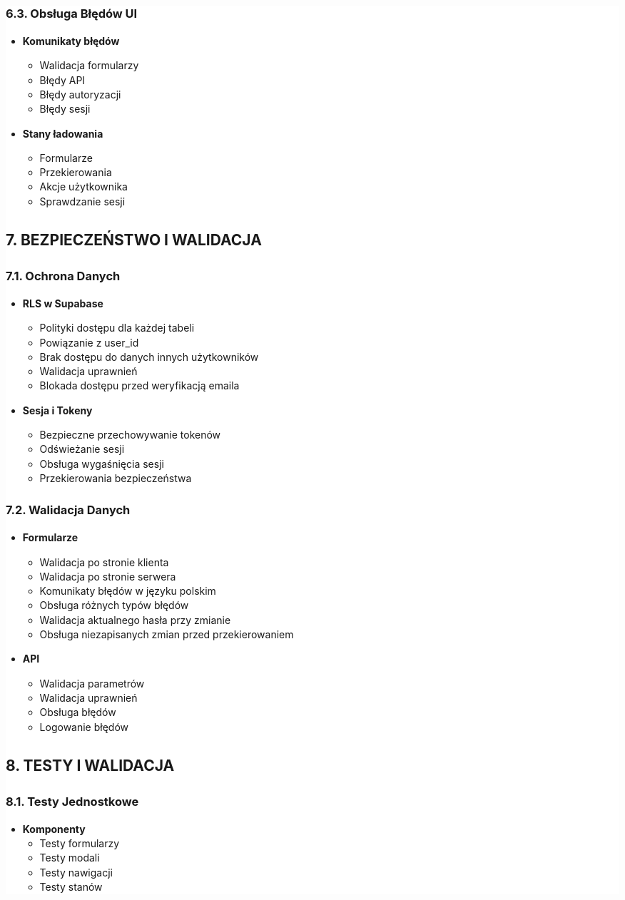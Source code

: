 ### 6.3. Obsługa Błędów UI
- **Komunikaty błędów**
  - Walidacja formularzy
  - Błędy API
  - Błędy autoryzacji
  - Błędy sesji

- **Stany ładowania**
  - Formularze
  - Przekierowania
  - Akcje użytkownika
  - Sprawdzanie sesji

## 7. BEZPIECZEŃSTWO I WALIDACJA

### 7.1. Ochrona Danych
- **RLS w Supabase**
  - Polityki dostępu dla każdej tabeli
  - Powiązanie z user_id
  - Brak dostępu do danych innych użytkowników
  - Walidacja uprawnień
  - Blokada dostępu przed weryfikacją emaila

- **Sesja i Tokeny**
  - Bezpieczne przechowywanie tokenów
  - Odświeżanie sesji
  - Obsługa wygaśnięcia sesji
  - Przekierowania bezpieczeństwa

### 7.2. Walidacja Danych
- **Formularze**
  - Walidacja po stronie klienta
  - Walidacja po stronie serwera
  - Komunikaty błędów w języku polskim
  - Obsługa różnych typów błędów
  - Walidacja aktualnego hasła przy zmianie
  - Obsługa niezapisanych zmian przed przekierowaniem

- **API**
  - Walidacja parametrów
  - Walidacja uprawnień
  - Obsługa błędów
  - Logowanie błędów

## 8. TESTY I WALIDACJA

### 8.1. Testy Jednostkowe
- **Komponenty**
  - Testy formularzy
  - Testy modali
  - Testy nawigacji
  - Testy stanów

